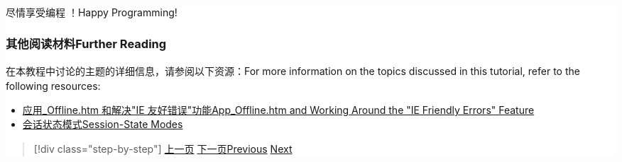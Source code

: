 <span data-ttu-id="e9e49-214">尽情享受编程 ！</span><span class="sxs-lookup"><span data-stu-id="e9e49-214">Happy Programming!</span></span>

### <a name="further-reading"></a><span data-ttu-id="e9e49-215">其他阅读材料</span><span class="sxs-lookup"><span data-stu-id="e9e49-215">Further Reading</span></span>

<span data-ttu-id="e9e49-216">在本教程中讨论的主题的详细信息，请参阅以下资源：</span><span class="sxs-lookup"><span data-stu-id="e9e49-216">For more information on the topics discussed in this tutorial, refer to the following resources:</span></span>

- [<span data-ttu-id="e9e49-217">应用\_Offline.htm 和解决"IE 友好错误"功能</span><span class="sxs-lookup"><span data-stu-id="e9e49-217">App\_Offline.htm and Working Around the "IE Friendly Errors" Feature</span></span>](https://weblogs.asp.net/scottgu/App_5F00_Offline.htm-and-working-around-the-_2200_IE-Friendly-Errors_2200_-feature)
- [<span data-ttu-id="e9e49-218">会话状态模式</span><span class="sxs-lookup"><span data-stu-id="e9e49-218">Session-State Modes</span></span>](https://msdn.microsoft.com/library/ms178586.aspx)

> [!div class="step-by-step"]
> <span data-ttu-id="e9e49-219">[上一页](determining-what-files-need-to-be-deployed-vb.md)
> [下一页](deploying-your-site-using-visual-studio-vb.md)</span><span class="sxs-lookup"><span data-stu-id="e9e49-219">[Previous](determining-what-files-need-to-be-deployed-vb.md)
[Next](deploying-your-site-using-visual-studio-vb.md)</span></span>
